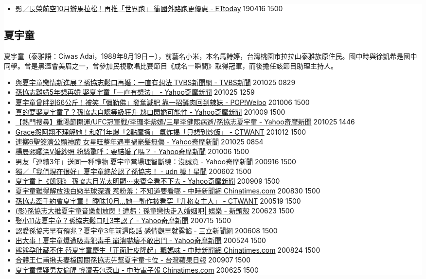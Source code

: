 - [影／長榮航空10月辦馬拉松！再推「世界跑」 衝國外路跑更優惠 - ETtoday](https://www.ettoday.net/news/20190416/1423728.htm "影／長榮航空10月辦馬拉松！再推「世界跑」 衝國外路跑更優惠 - ETtoday") 190416 1500

## 夏宇童

夏宇童（泰雅語：Ciwas Adai，1988年8月19日－），前藝名小米，本名馬詩婷，台灣桃園市拉拉山泰雅族原住民。國中時與徐凱希是國中同學。曾是黑澀會美眉之一，曾參加民視歌唱比賽節目《成名一瞬間》取得冠軍，而後擔任該節目助理主持人。
- [與夏宇童戀情新進展？孫協志鬆口再婚：一直有想法 TVBS新聞網 - TVBS新聞](https://news.tvbs.com.tw/life/1405958 "與夏宇童戀情新進展？孫協志鬆口再婚：一直有想法 TVBS新聞網 - TVBS新聞") 201025 0829
- [孫協志離婚5年想再婚 娶夏宇童「一直有想法」 - Yahoo奇摩新聞](https://tw.news.yahoo.com/%E5%AD%AB%E5%8D%94%E5%BF%97%E9%9B%A2%E5%A9%9A5%E5%B9%B4%E6%83%B3%E5%86%8D%E5%A9%9A-%E5%A8%B6%E5%A4%8F%E5%AE%87%E7%AB%A5-%E7%9B%B4%E6%9C%89%E6%83%B3%E6%B3%95-045938607.html "孫協志離婚5年想再婚 娶夏宇童「一直有想法」 - Yahoo奇摩新聞") 201025 1259
- [夏宇童曾胖到66公斤！被笑「彌勒佛」發奮減肥 靠一招鏟肉回到辣妹 - POP!Weibo](https://ipop.sina.com.tw/posts/501164 "夏宇童曾胖到66公斤！被笑「彌勒佛」發奮減肥 靠一招鏟肉回到辣妹 - POP!Weibo") 201006 1500
- [真的要娶夏宇童了？孫協志自認等級狂升 鬆口閃婚可能性 - Yahoo奇摩新聞](https://tw.news.yahoo.com/%E7%9C%9F%E7%9A%84%E8%A6%81%E5%A8%B6%E5%A4%8F%E5%AE%87%E7%AB%A5%E4%BA%86-%E5%AD%AB%E5%8D%94%E5%BF%97%E8%87%AA%E8%AA%8D%E7%AD%89%E7%B4%9A%E7%8B%82%E5%8D%87-%E9%AC%86%E5%8F%A3%E9%96%83%E5%A9%9A%E5%8F%AF%E8%83%BD%E6%80%A7-025600676.html "真的要娶夏宇童了？孫協志自認等級狂升 鬆口閃婚可能性 - Yahoo奇摩新聞") 201009 1500
- [【熱門搜尋】重陽節開運/UFC冠軍戰/李㼈李紫嫣/三星李健熙病逝/孫協志夏宇童 - Yahoo奇摩新聞](https://tw.news.yahoo.com/%E7%86%B1%E9%96%80%E6%90%9C%E5%B0%8B%E9%87%8D%E9%99%BD%E7%AF%80%E9%96%8B%E9%81%8Bufc%E5%86%A0%E8%BB%8D%E6%88%B0%E6%9D%8E%E3%BC%88%E6%9D%8E%E7%B4%AB%E5%AB%A3%E4%B8%89%E6%98%9F%E6%9D%8E%E5%81%A5%E7%86%99%E7%97%85%E9%80%9D%E5%AD%AB%E5%8D%94%E5%BF%97%E5%A4%8F%E5%AE%87%E7%AB%A5-064626955.html "【熱門搜尋】重陽節開運/UFC冠軍戰/李㼈李紫嫣/三星李健熙病逝/孫協志夏宇童 - Yahoo奇摩新聞") 201025 1446
- [Grace怨阿翔不理解她！和好1年爆「2點摩擦」 氣炸揭「只想到炒飯」 - CTWANT](https://www.ctwant.com/article/77964 "Grace怨阿翔不理解她！和好1年爆「2點摩擦」 氣炸揭「只想到炒飯」 - CTWANT") 201012 1500
- [連擲6聖筊濟公顯神蹟 女星旺整年遇車禍毫髮無傷 - Yahoo奇摩新聞](https://tw.news.yahoo.com/%E9%80%A3%E6%93%B26%E8%81%96%E7%AD%8A%E6%BF%9F%E5%85%AC%E9%A1%AF%E7%A5%9E%E8%B9%9F-%E5%A5%B3%E6%98%9F%E6%97%BA%E6%95%B4%E5%B9%B4%E9%81%87%E8%BB%8A%E7%A6%8D%E6%AF%AB%E9%AB%AE%E7%84%A1%E5%82%B7-005412987.html "連擲6聖筊濟公顯神蹟 女星旺整年遇車禍毫髮無傷 - Yahoo奇摩新聞") 201025 0854
- [楊晨熙曬深V婚紗照 粉絲驚呼：要結婚了嗎？ - Yahoo奇摩新聞](https://tw.news.yahoo.com/%E6%A5%8A%E6%99%A8%E7%86%99%E6%9B%AC%E6%B7%B1v%E5%A9%9A%E7%B4%97%E7%85%A7-%E7%B2%89%E7%B5%B2%E9%A9%9A%E5%91%BC-%E8%A6%81%E7%B5%90%E5%A9%9A%E4%BA%86%E5%97%8E-085949217.html "楊晨熙曬深V婚紗照 粉絲驚呼：要結婚了嗎？ - Yahoo奇摩新聞") 201006 1500
- [男友「連續3年」送同一種禮物 夏宇童當場理智斷線：沒誠意 - Yahoo奇摩新聞](https://tw.news.yahoo.com/%E7%94%B7%E5%8F%8B%E9%80%A3%E7%BA%8C3%E5%B9%B4%E9%80%81%E5%90%8C%E4%B8%80%E7%A8%AE%E7%A6%AE%E7%89%A9%E5%A4%8F%E5%AE%87%E7%AB%A5%E7%95%B6%E5%A0%B4%E7%90%86%E6%99%BA%E6%96%B7%E7%B7%9A%E6%B2%92%E8%AA%A0%E6%84%8F-135759721.html "男友「連續3年」送同一種禮物 夏宇童當場理智斷線：沒誠意 - Yahoo奇摩新聞") 200916 1500
- [獨／「我們現在很好」夏宇童終於認了孫協志！ - udn 噓！星聞](https://stars.udn.com/star/story/10091/4608375 "獨／「我們現在很好」夏宇童終於認了孫協志！ - udn 噓！星聞") 200602 1500
- [夏宇童上《飢餓》 孫協志目光太明顯⋯來賓全看不下去 - Yahoo奇摩新聞](https://tw.news.yahoo.com/%E5%A4%8F%E5%AE%87%E7%AB%A5%E4%B8%8A%E9%A3%A2%E9%A4%93%E5%AD%AB%E5%8D%94%E5%BF%97%E7%9B%AE%E5%85%89%E5%A4%AA%E6%98%8E%E9%A1%AF%E4%BE%86%E8%B3%93%E5%85%A8%E7%9C%8B%E4%B8%8D%E4%B8%8B%E5%8E%BB-063513922.html "夏宇童上《飢餓》 孫協志目光太明顯⋯來賓全看不下去 - Yahoo奇摩新聞") 200909 1500
- [夏宇童難得解放洩白嫩半球深溝 惹粉羞：不知道要看哪 - 中時新聞網 Chinatimes.com](https://www.chinatimes.com/realtimenews/20200830003133-260404 "夏宇童難得解放洩白嫩半球深溝 惹粉羞：不知道要看哪 - 中時新聞網 Chinatimes.com") 200830 1500
- [孫協志牽手約會夏宇童！ 曖昧10月...她一動作被看穿「升格女主人」 - CTWANT](https://www.ctwant.com/article/51932 "孫協志牽手約會夏宇童！ 曖昧10月...她一動作被看穿「升格女主人」 - CTWANT") 200519 1500
- [(影)孫協志大推夏宇童音樂劇放閃！遭虧：孫童戀快走入婚姻吧| 娛樂 - 新頭殼](https://newtalk.tw/news/view/2020-06-23/425482 "(影)孫協志大推夏宇童音樂劇放閃！遭虧：孫童戀快走入婚姻吧| 娛樂 - 新頭殼") 200623 1500
- [娶小11歲夏宇童？孫協志鬆口吐3字認了 - Yahoo奇摩新聞](https://tw.news.yahoo.com/%E5%A8%B6%E5%B0%8F11%E6%AD%B2%E5%A4%8F%E5%AE%87%E7%AB%A5-%E5%AD%AB%E5%8D%94%E5%BF%97%E9%AC%86%E5%8F%A3%E5%90%903%E5%AD%97%E8%AA%8D%E4%BA%86-020200733.html "娶小11歲夏宇童？孫協志鬆口吐3字認了 - Yahoo奇摩新聞") 200715 1500
- [認愛孫協志早有預兆？夏宇童3年前這段話 感情觀早就露餡 - 三立新聞網](https://star.setn.com/news/757991 "認愛孫協志早有預兆？夏宇童3年前這段話 感情觀早就露餡 - 三立新聞網") 200608 1500
- [出大事！夏宇童爆遭吸毒犯毒手 崩潰嚇壞不敢出門 - Yahoo奇摩新聞](https://tw.news.yahoo.com/%E5%87%BA%E5%A4%A7%E4%BA%8B-%E5%A4%8F%E5%AE%87%E7%AB%A5%E7%88%86%E9%81%AD%E5%90%B8%E6%AF%92%E7%8A%AF%E6%AF%92%E6%89%8B-%E5%B4%A9%E6%BD%B0%E5%9A%87%E5%A3%9E%E4%B8%8D%E6%95%A2%E5%87%BA%E9%96%80-110300111.html "出大事！夏宇童爆遭吸毒犯毒手 崩潰嚇壞不敢出門 - Yahoo奇摩新聞") 200524 1500
- [熊熊孕肚藏不住 替夏宇童慶生「正面肚皮隆起」飄媽味 - 中時新聞網 Chinatimes.com](https://www.chinatimes.com/realtimenews/20200824002901-260404 "熊熊孕肚藏不住 替夏宇童慶生「正面肚皮隆起」飄媽味 - 中時新聞網 Chinatimes.com") 200824 1500
- [合體王仁甫揪夫妻檔闖關孫協志先幫夏宇童卡位 - 台灣蘋果日報](https://tw.appledaily.com/entertainment/20200907/FAMSENOQQNBC7OEBPKLYNSJTWQ/ "合體王仁甫揪夫妻檔闖關孫協志先幫夏宇童卡位 - 台灣蘋果日報") 200907 1500
- [夏宇童懷疑男友偷腥 慘遭丟包深山 - 中時電子報 Chinatimes.com](https://www.chinatimes.com/realtimenews/20200625002810-260404 "夏宇童懷疑男友偷腥 慘遭丟包深山 - 中時電子報 Chinatimes.com") 200625 1500
